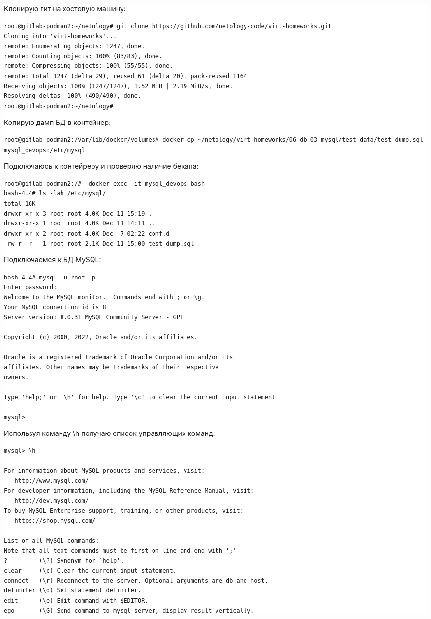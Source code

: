 Клонирую гит на хостовую машину:  
```
root@gitlab-podman2:~/netology# git clone https://github.com/netology-code/virt-homeworks.git
Cloning into 'virt-homeworks'...
remote: Enumerating objects: 1247, done.
remote: Counting objects: 100% (83/83), done.
remote: Compressing objects: 100% (55/55), done.
remote: Total 1247 (delta 29), reused 61 (delta 20), pack-reused 1164
Receiving objects: 100% (1247/1247), 1.52 MiB | 2.19 MiB/s, done.
Resolving deltas: 100% (490/490), done.
root@gitlab-podman2:~/netology#
```

Копирую дамп БД в контейнер:  
```
root@gitlab-podman2:/var/lib/docker/volumes# docker cp ~/netology/virt-homeworks/06-db-03-mysql/test_data/test_dump.sql mysql_devops:/etc/mysql
```

Подключаюсь к контейреру и проверяю наличие бекапа:  
```
root@gitlab-podman2:/#  docker exec -it mysql_devops bash
bash-4.4# ls -lah /etc/mysql/
total 16K
drwxr-xr-x 3 root root 4.0K Dec 11 15:19 .
drwxr-xr-x 1 root root 4.0K Dec 11 14:11 ..
drwxr-xr-x 2 root root 4.0K Dec  7 02:22 conf.d
-rw-r--r-- 1 root root 2.1K Dec 11 15:00 test_dump.sql
```
Подключаемся к БД MySQL:  
```
bash-4.4# mysql -u root -p
Enter password:
Welcome to the MySQL monitor.  Commands end with ; or \g.
Your MySQL connection id is 8
Server version: 8.0.31 MySQL Community Server - GPL

Copyright (c) 2000, 2022, Oracle and/or its affiliates.

Oracle is a registered trademark of Oracle Corporation and/or its
affiliates. Other names may be trademarks of their respective
owners.

Type 'help;' or '\h' for help. Type '\c' to clear the current input statement.

mysql>
```

Используя команду \h получаю список управляющих команд:  
```
mysql> \h

For information about MySQL products and services, visit:
   http://www.mysql.com/
For developer information, including the MySQL Reference Manual, visit:
   http://dev.mysql.com/
To buy MySQL Enterprise support, training, or other products, visit:
   https://shop.mysql.com/

List of all MySQL commands:
Note that all text commands must be first on line and end with ';'
?         (\?) Synonym for `help'.
clear     (\c) Clear the current input statement.
connect   (\r) Reconnect to the server. Optional arguments are db and host.
delimiter (\d) Set statement delimiter.
edit      (\e) Edit command with $EDITOR.
ego       (\G) Send command to mysql server, display result vertically.
```